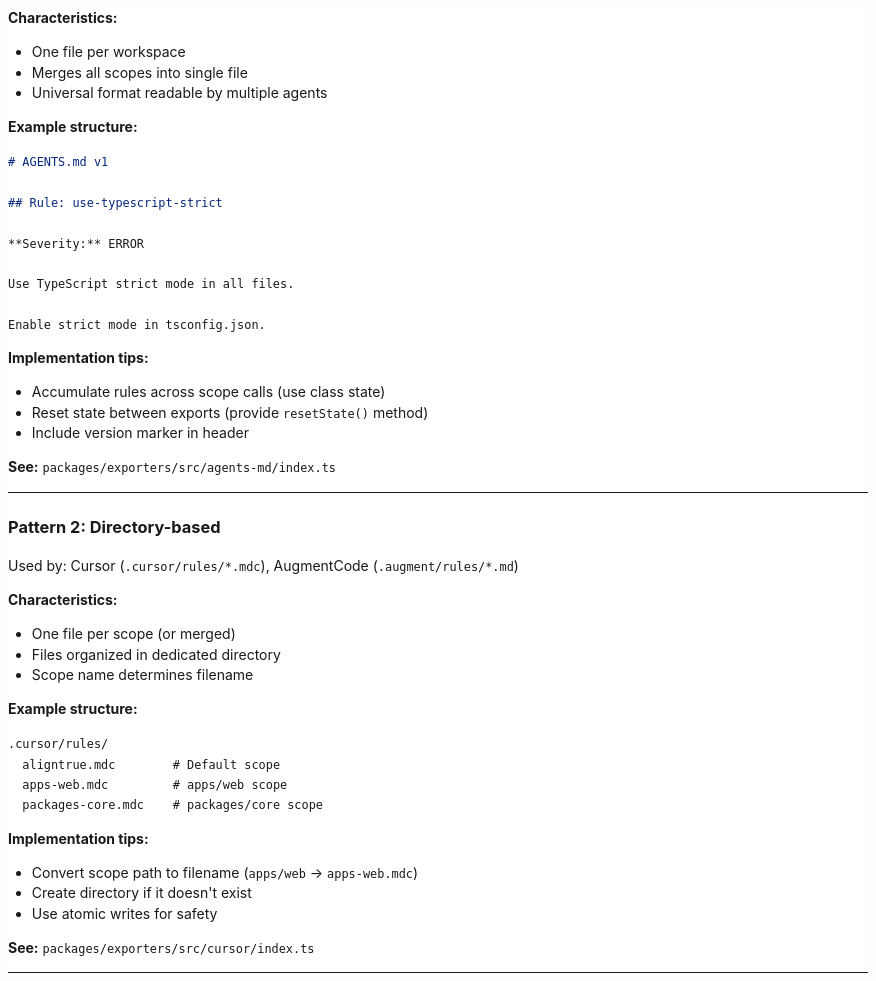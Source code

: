 **Characteristics:**

- One file per workspace
- Merges all scopes into single file
- Universal format readable by multiple agents

**Example structure:**

```markdown
# AGENTS.md v1

## Rule: use-typescript-strict

**Severity:** ERROR

Use TypeScript strict mode in all files.

Enable strict mode in tsconfig.json.
```

**Implementation tips:**

- Accumulate rules across scope calls (use class state)
- Reset state between exports (provide `resetState()` method)
- Include version marker in header

**See:** `packages/exporters/src/agents-md/index.ts`

---

### Pattern 2: Directory-based

Used by: Cursor (`.cursor/rules/*.mdc`), AugmentCode (`.augment/rules/*.md`)

**Characteristics:**

- One file per scope (or merged)
- Files organized in dedicated directory
- Scope name determines filename

**Example structure:**

```
.cursor/rules/
  aligntrue.mdc        # Default scope
  apps-web.mdc         # apps/web scope
  packages-core.mdc    # packages/core scope
```

**Implementation tips:**

- Convert scope path to filename (`apps/web` → `apps-web.mdc`)
- Create directory if it doesn't exist
- Use atomic writes for safety

**See:** `packages/exporters/src/cursor/index.ts`

---
